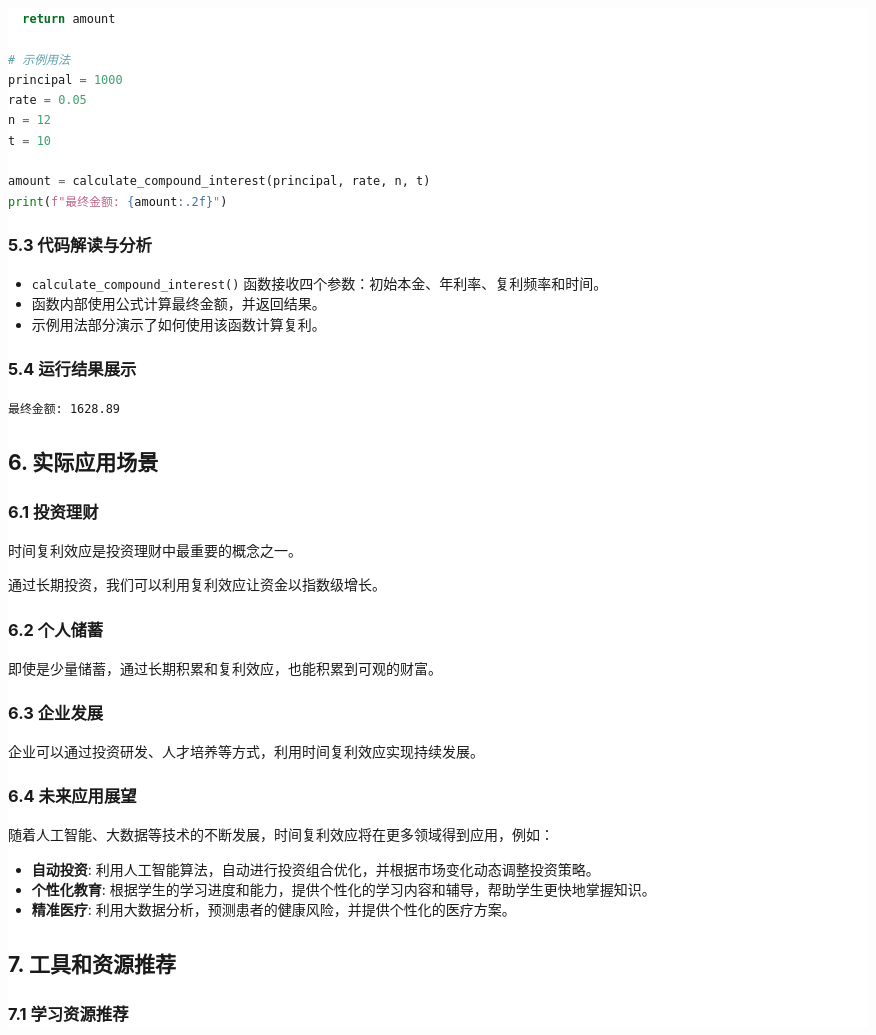 ```python
  return amount

# 示例用法
principal = 1000
rate = 0.05
n = 12
t = 10

amount = calculate_compound_interest(principal, rate, n, t)
print(f"最终金额: {amount:.2f}")
```

### 5.3  代码解读与分析

* `calculate_compound_interest()` 函数接收四个参数：初始本金、年利率、复利频率和时间。
* 函数内部使用公式计算最终金额，并返回结果。
* 示例用法部分演示了如何使用该函数计算复利。

### 5.4  运行结果展示

```
最终金额: 1628.89
```

## 6. 实际应用场景

### 6.1  投资理财

时间复利效应是投资理财中最重要的概念之一。

通过长期投资，我们可以利用复利效应让资金以指数级增长。

### 6.2  个人储蓄

即使是少量储蓄，通过长期积累和复利效应，也能积累到可观的财富。

### 6.3  企业发展

企业可以通过投资研发、人才培养等方式，利用时间复利效应实现持续发展。

### 6.4  未来应用展望

随着人工智能、大数据等技术的不断发展，时间复利效应将在更多领域得到应用，例如：

* **自动投资**: 利用人工智能算法，自动进行投资组合优化，并根据市场变化动态调整投资策略。
* **个性化教育**: 根据学生的学习进度和能力，提供个性化的学习内容和辅导，帮助学生更快地掌握知识。
* **精准医疗**: 利用大数据分析，预测患者的健康风险，并提供个性化的医疗方案。

## 7. 工具和资源推荐

### 7.1  学习资源推荐
